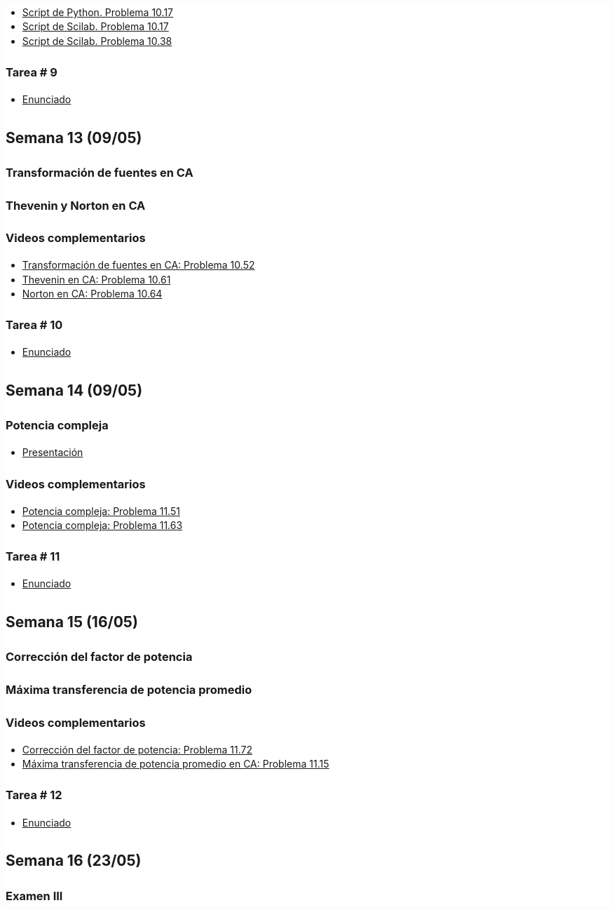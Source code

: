 * [Script de Python. Problema 10.17](https://estudianteccr-my.sharepoint.com/:u:/g/personal/prof_juan_rojas_estudiantec_cr/ESrosX2tblFGrzP6uIy6z80BTZ-2urGwmlFA0ydWnQDX-Q?e=2x53wq)
* [Script de Scilab. Problema 10.17](https://estudianteccr-my.sharepoint.com/:u:/g/personal/prof_juan_rojas_estudiantec_cr/ETgs2uXo-g5KiC6y7zesvMkBk4MZNIyjrMSa_68RP0pf1g?e=0npVFu)
* [Script de Scilab. Problema 10.38](https://estudianteccr-my.sharepoint.com/:u:/g/personal/prof_juan_rojas_estudiantec_cr/EcclYRMU4bhOlAZZWj0BcWAB8npVVjgQZVWFZ7M_53hMmQ?e=GaLicE)

### Tarea # 9
* [Enunciado](https://estudianteccr-my.sharepoint.com/:b:/g/personal/prof_juan_rojas_estudiantec_cr/EUQkxyZP8nFEgCZYudwvdXUBmYtaiSwqnZbYOKcO1K-F9A)

## Semana 13 (09/05)

### Transformación de fuentes en CA

### Thevenin y Norton en CA

### Videos complementarios

* [Transformación de fuentes en CA: Problema 10.52](https://youtu.be/0pd06IfKtqU)
* [Thevenin en CA: Problema 10.61](https://youtu.be/n1VCitzyp0E)
* [Norton en CA: Problema 10.64](https://youtu.be/XXcemoZO-pU)

### Tarea # 10
* [Enunciado](https://estudianteccr-my.sharepoint.com/:b:/g/personal/prof_juan_rojas_estudiantec_cr/EVLC3X1jpjhBkyZMi6WGssYB6RPIrkuBGp8xrgx7l4ZmQg)

## Semana 14 (09/05)

### Potencia compleja

* [Presentación](https://estudianteccr-my.sharepoint.com/:b:/g/personal/prof_juan_rojas_estudiantec_cr/Ebv2j8RFBDBOvAuU7gQR6zsB8Hf4IbbraLr70P_ng-CerQ?e=G7FBrN)

### Videos complementarios

* [Potencia compleja: Problema 11.51](https://youtu.be/6K_Q6n64tAM)
* [Potencia compleja: Problema 11.63](https://youtu.be/k7_hb1OJUnA)

### Tarea # 11
* [Enunciado]()

## Semana 15 (16/05)

[//]: # (Teorema de superposición en CA) 

### Corrección del factor de potencia

### Máxima transferencia de potencia promedio

### Videos complementarios
* [Corrección del factor de potencia: Problema 11.72](https://youtu.be/BAZltzFz_S4)
* [Máxima transferencia de potencia promedio en CA: Problema 11.15](https://youtu.be/Cs8oqEDo1tQ)

### Tarea # 12
* [Enunciado]()

## Semana 16 (23/05)

### Examen III
